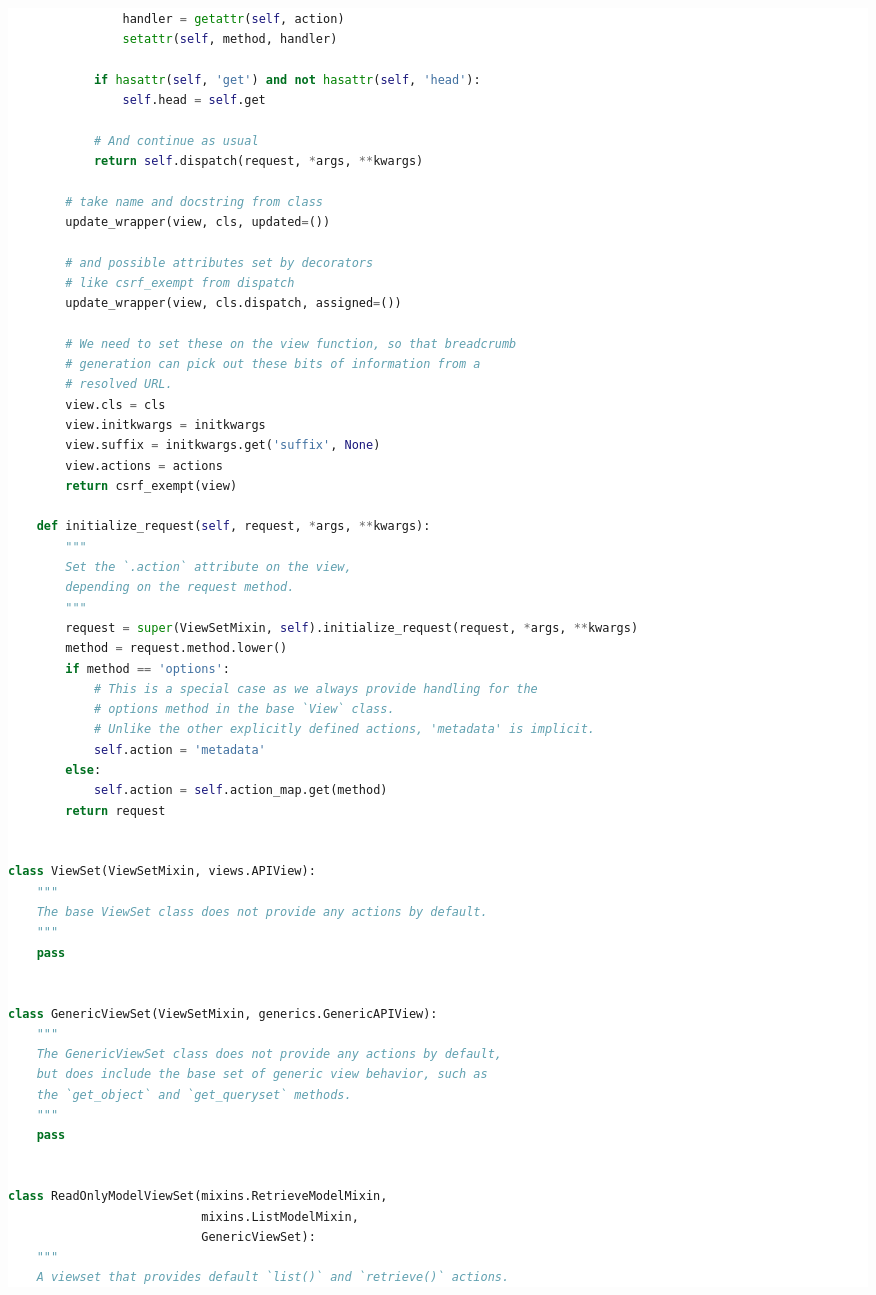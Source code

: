 ```python
                handler = getattr(self, action)
                setattr(self, method, handler)

            if hasattr(self, 'get') and not hasattr(self, 'head'):
                self.head = self.get

            # And continue as usual
            return self.dispatch(request, *args, **kwargs)

        # take name and docstring from class
        update_wrapper(view, cls, updated=())

        # and possible attributes set by decorators
        # like csrf_exempt from dispatch
        update_wrapper(view, cls.dispatch, assigned=())

        # We need to set these on the view function, so that breadcrumb
        # generation can pick out these bits of information from a
        # resolved URL.
        view.cls = cls
        view.initkwargs = initkwargs
        view.suffix = initkwargs.get('suffix', None)
        view.actions = actions
        return csrf_exempt(view)

    def initialize_request(self, request, *args, **kwargs):
        """
        Set the `.action` attribute on the view,
        depending on the request method.
        """
        request = super(ViewSetMixin, self).initialize_request(request, *args, **kwargs)
        method = request.method.lower()
        if method == 'options':
            # This is a special case as we always provide handling for the
            # options method in the base `View` class.
            # Unlike the other explicitly defined actions, 'metadata' is implicit.
            self.action = 'metadata'
        else:
            self.action = self.action_map.get(method)
        return request


class ViewSet(ViewSetMixin, views.APIView):
    """
    The base ViewSet class does not provide any actions by default.
    """
    pass


class GenericViewSet(ViewSetMixin, generics.GenericAPIView):
    """
    The GenericViewSet class does not provide any actions by default,
    but does include the base set of generic view behavior, such as
    the `get_object` and `get_queryset` methods.
    """
    pass


class ReadOnlyModelViewSet(mixins.RetrieveModelMixin,
                           mixins.ListModelMixin,
                           GenericViewSet):
    """
    A viewset that provides default `list()` and `retrieve()` actions.
```